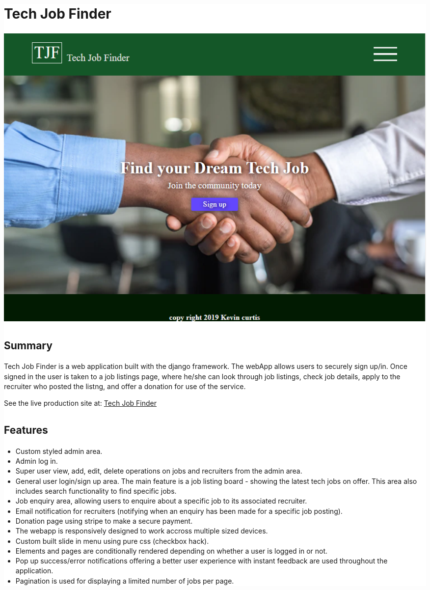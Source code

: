 # Tech Job Finder

<img src="https://github.com/KevinCurtisDev/tech_job_finder/blob/master/docs/images/techjobfinder.png" style="width: 100%; height: auto;">

## Summary
Tech Job Finder is a web application built with the django framework. The webApp allows users to securely sign up/in. Once signed in the user is taken to a job listings page, where he/she can look through job listings, check job details, apply to the recruiter who posted the listng, and offer a donation for use of the service.

See the live production site at: [Tech Job Finder](http://178.128.166.217/)

## Features
* Custom styled admin area. 
* Admin log in. 
* Super user view, add, edit, delete operations on jobs and recruiters from the admin area. 
* General user login/sign up area. The main feature is a job listing board - showing the latest tech jobs on offer. This area also includes search functionality to find specific jobs. 
* Job enquiry area, allowing users to enquire about a specific job to its associated recruiter. 
* Email notification for recruiters (notifying when an enquiry has been made for a specific job posting). 
* Donation page using stripe to make a secure payment. 
* The webapp is responsively designed to work accross multiple sized devices. 
* Custom built slide in menu using pure css (checkbox hack). 
* Elements and pages are conditionally rendered  depending on whether a user is logged in or not. 
* Pop up success/error notifications offering a better user experience with instant feedback are used throughout the application. 
* Pagination is used for displaying a limited number of jobs per page.
